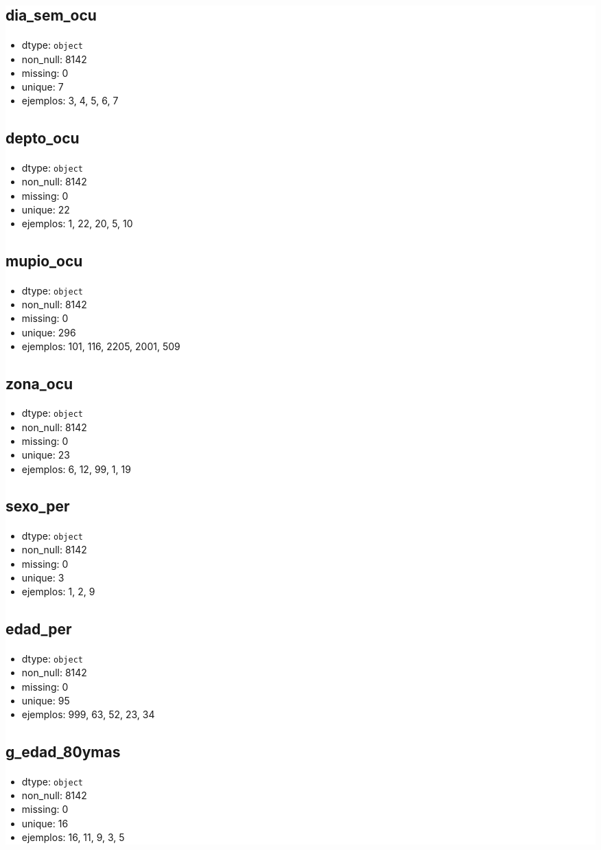 ## dia_sem_ocu
- dtype: `object`
- non_null: 8142
- missing: 0
- unique: 7
- ejemplos: 3, 4, 5, 6, 7

## depto_ocu
- dtype: `object`
- non_null: 8142
- missing: 0
- unique: 22
- ejemplos: 1, 22, 20, 5, 10

## mupio_ocu
- dtype: `object`
- non_null: 8142
- missing: 0
- unique: 296
- ejemplos: 101, 116, 2205, 2001, 509

## zona_ocu
- dtype: `object`
- non_null: 8142
- missing: 0
- unique: 23
- ejemplos: 6, 12, 99, 1, 19

## sexo_per
- dtype: `object`
- non_null: 8142
- missing: 0
- unique: 3
- ejemplos: 1, 2, 9

## edad_per
- dtype: `object`
- non_null: 8142
- missing: 0
- unique: 95
- ejemplos: 999, 63, 52, 23, 34

## g_edad_80ymas
- dtype: `object`
- non_null: 8142
- missing: 0
- unique: 16
- ejemplos: 16, 11, 9, 3, 5
